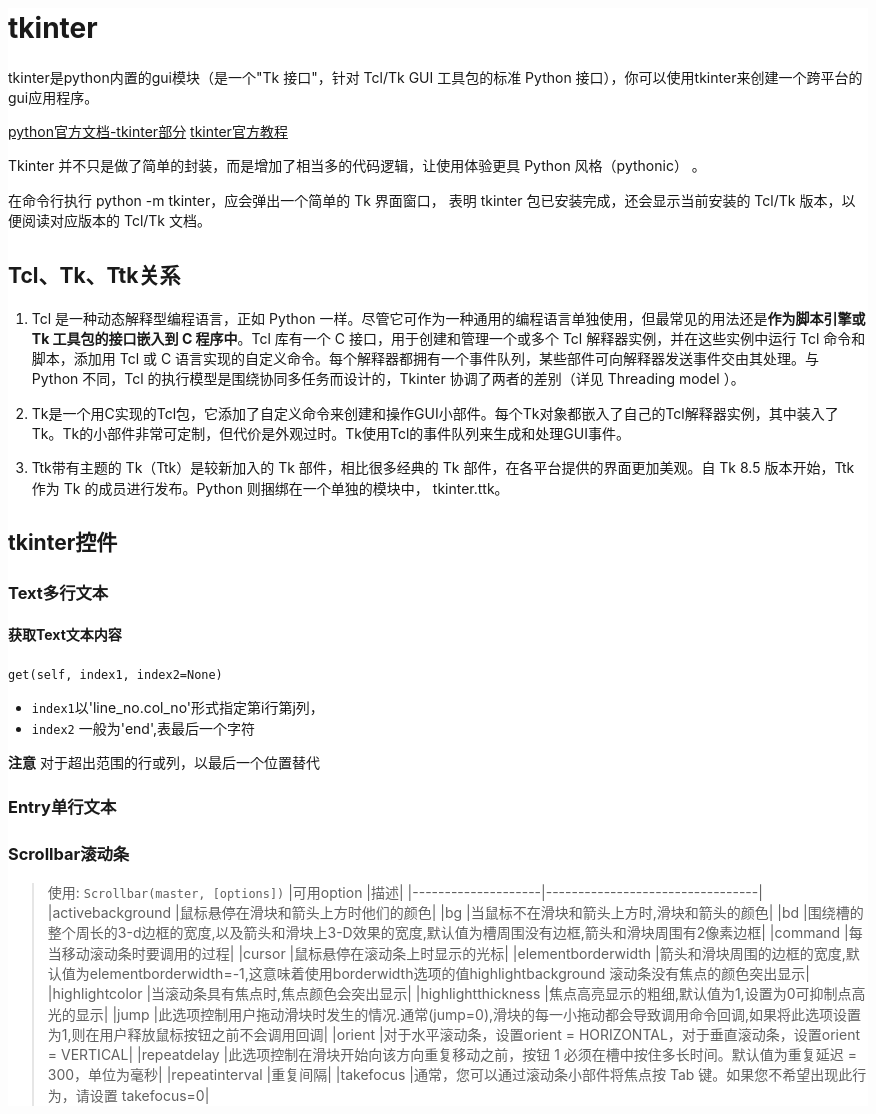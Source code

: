 # tkinter
tkinter是python内置的gui模块（是一个"Tk 接口"，针对 Tcl/Tk GUI 工具包的标准 Python 接口），你可以使用tkinter来创建一个跨平台的gui应用程序。

[python官方文档-tkinter部分](https://www.tkdocs.com/shipman/)
[tkinter官方教程](https://tkdocs.com/tutorial/firstexample.html)

Tkinter 并不只是做了简单的封装，而是增加了相当多的代码逻辑，让使用体验更具 Python 风格（pythonic） 。

在命令行执行 python -m tkinter，应会弹出一个简单的 Tk 界面窗口， 表明 tkinter 包已安装完成，还会显示当前安装的 Tcl/Tk 版本，以便阅读对应版本的 Tcl/Tk 文档。

## Tcl、Tk、Ttk关系

1. Tcl 是一种动态解释型编程语言，正如 Python 一样。尽管它可作为一种通用的编程语言单独使用，但最常见的用法还是**作为脚本引擎或 Tk 工具包的接口嵌入到 C 程序中**。Tcl 库有一个 C 接口，用于创建和管理一个或多个 Tcl 解释器实例，并在这些实例中运行 Tcl 命令和脚本，添加用 Tcl 或 C 语言实现的自定义命令。每个解释器都拥有一个事件队列，某些部件可向解释器发送事件交由其处理。与 Python 不同，Tcl 的执行模型是围绕协同多任务而设计的，Tkinter 协调了两者的差别（详见 Threading model ）。

2. Tk是一个用C实现的Tcl包，它添加了自定义命令来创建和操作GUI小部件。每个Tk对象都嵌入了自己的Tcl解释器实例，其中装入了Tk。Tk的小部件非常可定制，但代价是外观过时。Tk使用Tcl的事件队列来生成和处理GUI事件。

3. Ttk带有主题的 Tk（Ttk）是较新加入的 Tk 部件，相比很多经典的 Tk 部件，在各平台提供的界面更加美观。自 Tk 8.5 版本开始，Ttk 作为 Tk 的成员进行发布。Python 则捆绑在一个单独的模块中， tkinter.ttk。

## tkinter控件

### Text多行文本

#### 获取Text文本内容
`get(self, index1, index2=None)` 
- `index1`以'line_no.col_no'形式指定第i行第j列，
- `index2` 一般为'end',表最后一个字符

**注意** 对于超出范围的行或列，以最后一个位置替代

### Entry单行文本

### Scrollbar滚动条

> 使用: `Scrollbar(master, [options])`
|可用option          |描述|
|--------------------|---------------------------------|
|activebackground    |鼠标悬停在滑块和箭头上方时他们的颜色|
|bg                  |当鼠标不在滑块和箭头上方时,滑块和箭头的颜色|
|bd                  |围绕槽的整个周长的3-d边框的宽度,以及箭头和滑块上3-D效果的宽度,默认值为槽周围没有边框,箭头和滑块周围有2像素边框|
|command             |每当移动滚动条时要调用的过程|
|cursor              |鼠标悬停在滚动条上时显示的光标|
|elementborderwidth  |箭头和滑块周围的边框的宽度,默认值为elementborderwidth=-1,这意味着使用borderwidth选项的值highlightbackground 滚动条没有焦点的颜色突出显示|
|highlightcolor      |当滚动条具有焦点时,焦点颜色会突出显示|
|highlightthickness  |焦点高亮显示的粗细,默认值为1,设置为0可抑制点高光的显示|
|jump                |此选项控制用户拖动滑块时发生的情况.通常(jump=0),滑块的每一小拖动都会导致调用命令回调,如果将此选项设置为1,则在用户释放鼠标按钮之前不会调用回调|
|orient              |对于水平滚动条，设置orient = HORIZONTAL，对于垂直滚动条，设置orient = VERTICAL|
|repeatdelay         |此选项控制在滑块开始向该方向重复移动之前，按钮 1 必须在槽中按住多长时间。默认值为重复延迟 = 300，单位为毫秒|
|repeatinterval      |重复间隔|
|takefocus           |通常，您可以通过滚动条小部件将焦点按 Tab 键。如果您不希望出现此行为，请设置 takefocus=0|